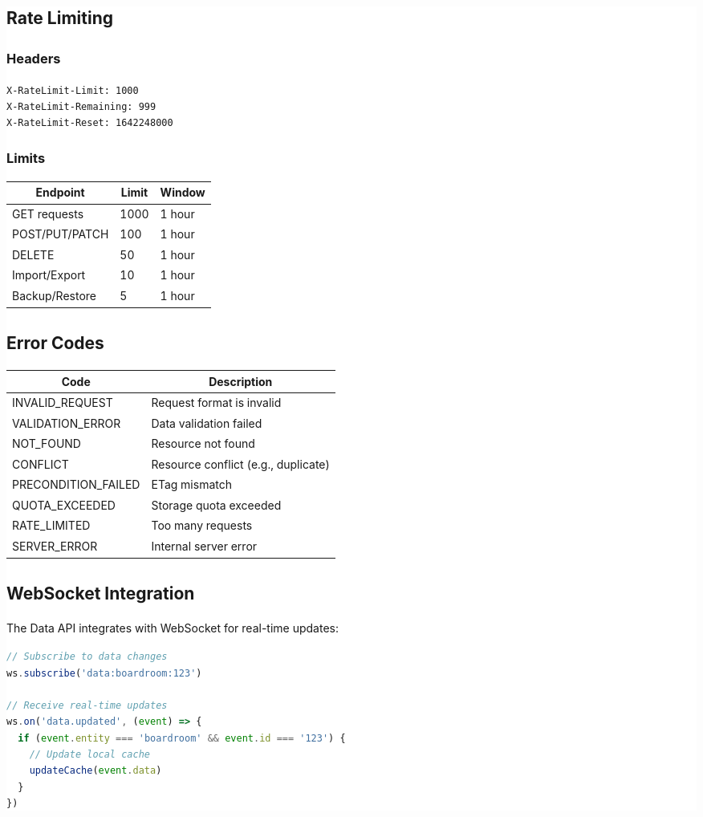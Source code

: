 ## Rate Limiting

### Headers

```http
X-RateLimit-Limit: 1000
X-RateLimit-Remaining: 999
X-RateLimit-Reset: 1642248000
```

### Limits

| Endpoint | Limit | Window |
|----------|-------|---------|
| GET requests | 1000 | 1 hour |
| POST/PUT/PATCH | 100 | 1 hour |
| DELETE | 50 | 1 hour |
| Import/Export | 10 | 1 hour |
| Backup/Restore | 5 | 1 hour |

## Error Codes

| Code | Description |
|------|-------------|
| INVALID_REQUEST | Request format is invalid |
| VALIDATION_ERROR | Data validation failed |
| NOT_FOUND | Resource not found |
| CONFLICT | Resource conflict (e.g., duplicate) |
| PRECONDITION_FAILED | ETag mismatch |
| QUOTA_EXCEEDED | Storage quota exceeded |
| RATE_LIMITED | Too many requests |
| SERVER_ERROR | Internal server error |

## WebSocket Integration

The Data API integrates with WebSocket for real-time updates:

```javascript
// Subscribe to data changes
ws.subscribe('data:boardroom:123')

// Receive real-time updates
ws.on('data.updated', (event) => {
  if (event.entity === 'boardroom' && event.id === '123') {
    // Update local cache
    updateCache(event.data)
  }
})
```
